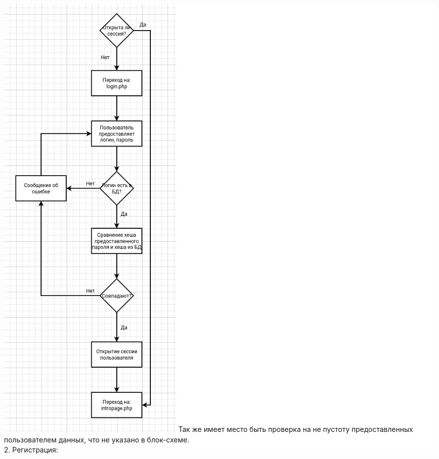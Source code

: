 <img src=images/alglogin.png height=40% width=40%>
Так же имеет место быть проверка на не пустоту предоставленных пользователем данных, что не указано в блок-схеме.<br>
2. Регистрация: